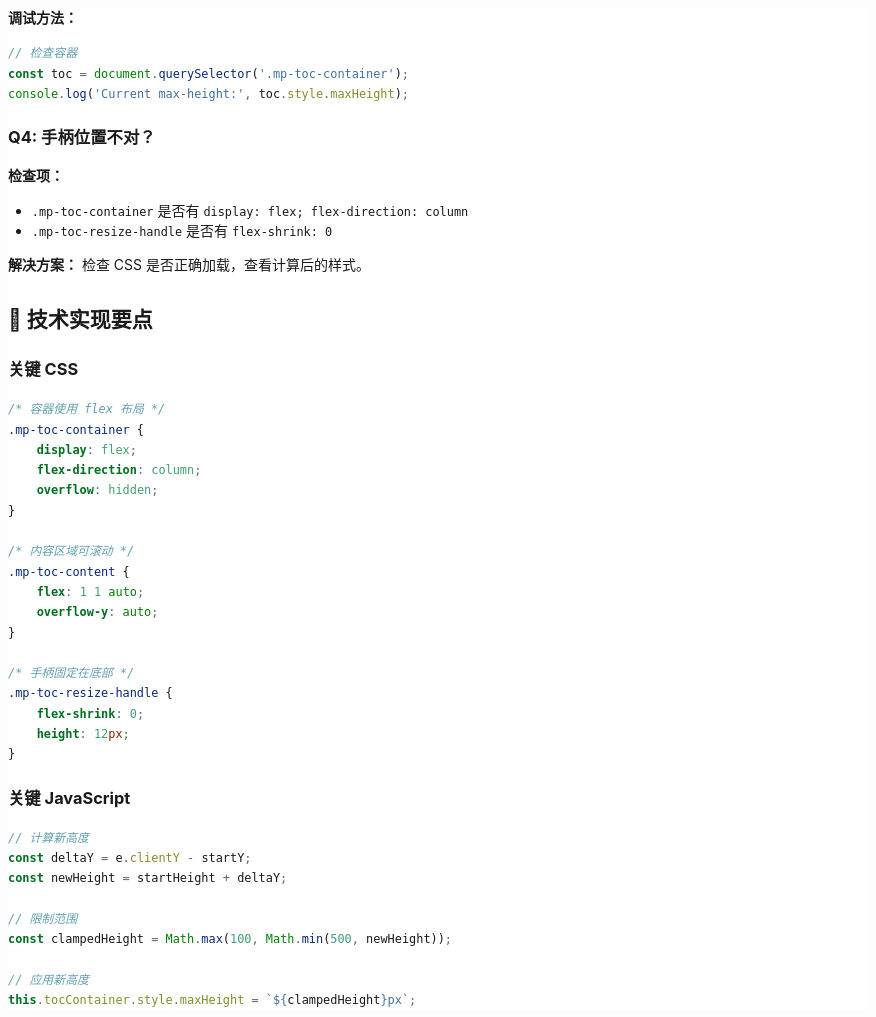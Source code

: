 **调试方法：**
```javascript
// 检查容器
const toc = document.querySelector('.mp-toc-container');
console.log('Current max-height:', toc.style.maxHeight);
```

### Q4: 手柄位置不对？
**检查项：**
- `.mp-toc-container` 是否有 `display: flex; flex-direction: column`
- `.mp-toc-resize-handle` 是否有 `flex-shrink: 0`

**解决方案：**
检查 CSS 是否正确加载，查看计算后的样式。

## 🔧 技术实现要点

### 关键 CSS
```css
/* 容器使用 flex 布局 */
.mp-toc-container {
    display: flex;
    flex-direction: column;
    overflow: hidden;
}

/* 内容区域可滚动 */
.mp-toc-content {
    flex: 1 1 auto;
    overflow-y: auto;
}

/* 手柄固定在底部 */
.mp-toc-resize-handle {
    flex-shrink: 0;
    height: 12px;
}
```

### 关键 JavaScript
```typescript
// 计算新高度
const deltaY = e.clientY - startY;
const newHeight = startHeight + deltaY;

// 限制范围
const clampedHeight = Math.max(100, Math.min(500, newHeight));

// 应用新高度
this.tocContainer.style.maxHeight = `${clampedHeight}px`;
```
